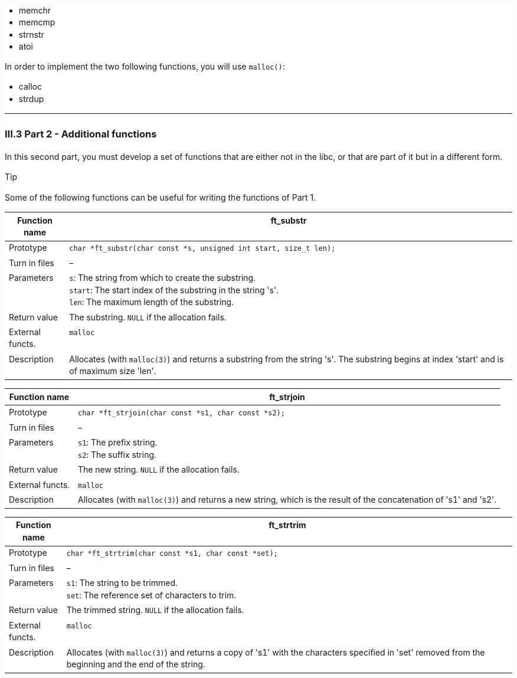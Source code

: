   - memchr
  - memcmp
  - strnstr
  - atoi

In order to implement the two following functions, you will use `malloc()`:
  - calloc
  - strdup

---

### III.3 Part 2 - Additional functions

In this second part, you must develop a set of functions that are either 
not in the libc, or that are part of it but in a different form.

> [!TIP]  
> Some of the following functions can be useful for writing the functions of Part 1.

| Function name    | ft_substr                                                                                     |
|------------------|-----------------------------------------------------------------------------------------------|
| Prototype        | `char *ft_substr(char const *s, unsigned int start, size_t len);`                             |
| Turn in files    | –                                                                                             |
| Parameters       | `s`: The string from which to create the substring.<br>`start`: The start index of the substring in the string 's'.<br>`len`: The maximum length of the substring. |
| Return value     | The substring. `NULL` if the allocation fails.                                                |
| External functs. | `malloc`                                                                                      |
| Description      | Allocates (with `malloc(3)`) and returns a substring from the string 's'. The substring begins at index 'start' and is of maximum size 'len'. |
  
| Function name    | ft_strjoin                                                                                    |
|------------------|-----------------------------------------------------------------------------------------------|
| Prototype        | `char *ft_strjoin(char const *s1, char const *s2);`                                           |
| Turn in files    | –                                                                                             |
| Parameters       | `s1`: The prefix string.<br>`s2`: The suffix string.                                          |
| Return value     | The new string. `NULL` if the allocation fails.                                               |
| External functs. | `malloc`                                                                                      |
| Description      | Allocates (with `malloc(3)`) and returns a new string, which is the result of the concatenation of 's1' and 's2'. |

| Function name    | ft_strtrim                                                                                    |
|------------------|-----------------------------------------------------------------------------------------------|
| Prototype        | `char *ft_strtrim(char const *s1, char const *set);`                                          |
| Turn in files    | –                                                                                             |
| Parameters       | `s1`: The string to be trimmed.<br>`set`: The reference set of characters to trim.            |
| Return value     | The trimmed string. `NULL` if the allocation fails.                                           |
| External functs. | `malloc`                                                                                      |
| Description      | Allocates (with `malloc(3)`) and returns a copy of 's1' with the characters specified in 'set' removed from the beginning and the end of the string. |
